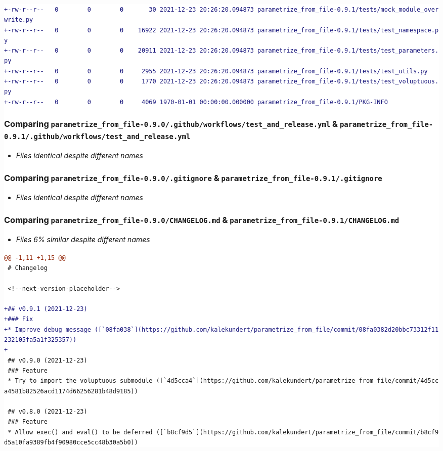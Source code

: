```diff
+-rw-r--r--   0        0        0       30 2021-12-23 20:26:20.094873 parametrize_from_file-0.9.1/tests/mock_module_overwrite.py
+-rw-r--r--   0        0        0    16922 2021-12-23 20:26:20.094873 parametrize_from_file-0.9.1/tests/test_namespace.py
+-rw-r--r--   0        0        0    20911 2021-12-23 20:26:20.094873 parametrize_from_file-0.9.1/tests/test_parameters.py
+-rw-r--r--   0        0        0     2955 2021-12-23 20:26:20.094873 parametrize_from_file-0.9.1/tests/test_utils.py
+-rw-r--r--   0        0        0     1770 2021-12-23 20:26:20.094873 parametrize_from_file-0.9.1/tests/test_voluptuous.py
+-rw-r--r--   0        0        0     4069 1970-01-01 00:00:00.000000 parametrize_from_file-0.9.1/PKG-INFO
```

### Comparing `parametrize_from_file-0.9.0/.github/workflows/test_and_release.yml` & `parametrize_from_file-0.9.1/.github/workflows/test_and_release.yml`

 * *Files identical despite different names*

### Comparing `parametrize_from_file-0.9.0/.gitignore` & `parametrize_from_file-0.9.1/.gitignore`

 * *Files identical despite different names*

### Comparing `parametrize_from_file-0.9.0/CHANGELOG.md` & `parametrize_from_file-0.9.1/CHANGELOG.md`

 * *Files 6% similar despite different names*

```diff
@@ -1,11 +1,15 @@
 # Changelog
 
 <!--next-version-placeholder-->
 
+## v0.9.1 (2021-12-23)
+### Fix
+* Improve debug message ([`08fa038`](https://github.com/kalekundert/parametrize_from_file/commit/08fa0382d20bbc73312f11232105fa5a1f325357))
+
 ## v0.9.0 (2021-12-23)
 ### Feature
 * Try to import the voluptuous submodule ([`4d5cca4`](https://github.com/kalekundert/parametrize_from_file/commit/4d5cca4581b82526acd1174d66256281b48d9185))
 
 ## v0.8.0 (2021-12-23)
 ### Feature
 * Allow exec() and eval() to be deferred ([`b8cf9d5`](https://github.com/kalekundert/parametrize_from_file/commit/b8cf9d5a10fa9389fb4f90980cce5cc48b30a5b0))
```
